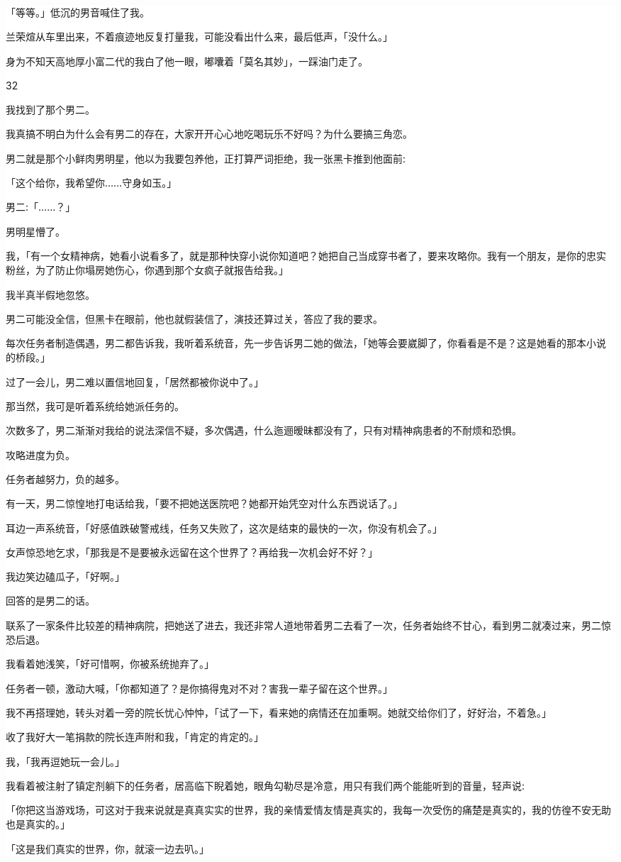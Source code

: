 「等等。」低沉的男音喊住了我。

兰荣煊从车里出来，不着痕迹地反复打量我，可能没看出什么来，最后低声，「没什么。」

身为不知天高地厚小富二代的我白了他一眼，嘟囔着「莫名其妙」，一踩油门走了。

32

我找到了那个男二。

我真搞不明白为什么会有男二的存在，大家开开心心地吃喝玩乐不好吗？为什么要搞三角恋。

男二就是那个小鲜肉男明星，他以为我要包养他，正打算严词拒绝，我一张黑卡推到他面前:

「这个给你，我希望你……守身如玉。」

男二:「……？」

男明星懵了。

我，「有一个女精神病，她看小说看多了，就是那种快穿小说你知道吧？她把自己当成穿书者了，要来攻略你。我有一个朋友，是你的忠实粉丝，为了防止你塌房她伤心，你遇到那个女疯子就报告给我。」

我半真半假地忽悠。

男二可能没全信，但黑卡在眼前，他也就假装信了，演技还算过关，答应了我的要求。

每次任务者制造偶遇，男二都告诉我，我听着系统音，先一步告诉男二她的做法，「她等会要崴脚了，你看看是不是？这是她看的那本小说的桥段。」

过了一会儿，男二难以置信地回复，「居然都被你说中了。」

那当然，我可是听着系统给她派任务的。

次数多了，男二渐渐对我给的说法深信不疑，多次偶遇，什么迤逦暧昧都没有了，只有对精神病患者的不耐烦和恐惧。

攻略进度为负。

任务者越努力，负的越多。

有一天，男二惊惶地打电话给我，「要不把她送医院吧？她都开始凭空对什么东西说话了。」

耳边一声系统音，「好感值跌破警戒线，任务又失败了，这次是结束的最快的一次，你没有机会了。」

女声惊恐地乞求，「那我是不是要被永远留在这个世界了？再给我一次机会好不好？」

我边笑边磕瓜子，「好啊。」

回答的是男二的话。

联系了一家条件比较差的精神病院，把她送了进去，我还非常人道地带着男二去看了一次，任务者始终不甘心，看到男二就凑过来，男二惊恐后退。

我看着她浅笑，「好可惜啊，你被系统抛弃了。」

任务者一顿，激动大喊，「你都知道了？是你搞得鬼对不对？害我一辈子留在这个世界。」

我不再搭理她，转头对着一旁的院长忧心忡忡，「试了一下，看来她的病情还在加重啊。她就交给你们了，好好治，不着急。」

收了我好大一笔捐款的院长连声附和我，「肯定的肯定的。」

我，「我再逗她玩一会儿。」

我看着被注射了镇定剂躺下的任务者，居高临下睨着她，眼角勾勒尽是冷意，用只有我们两个能能听到的音量，轻声说:

「你把这当游戏场，可这对于我来说就是真真实实的世界，我的亲情爱情友情是真实的，我每一次受伤的痛楚是真实的，我的仿徨不安无助也是真实的。」

「这是我们真实的世界，你，就滚一边去叭。」
